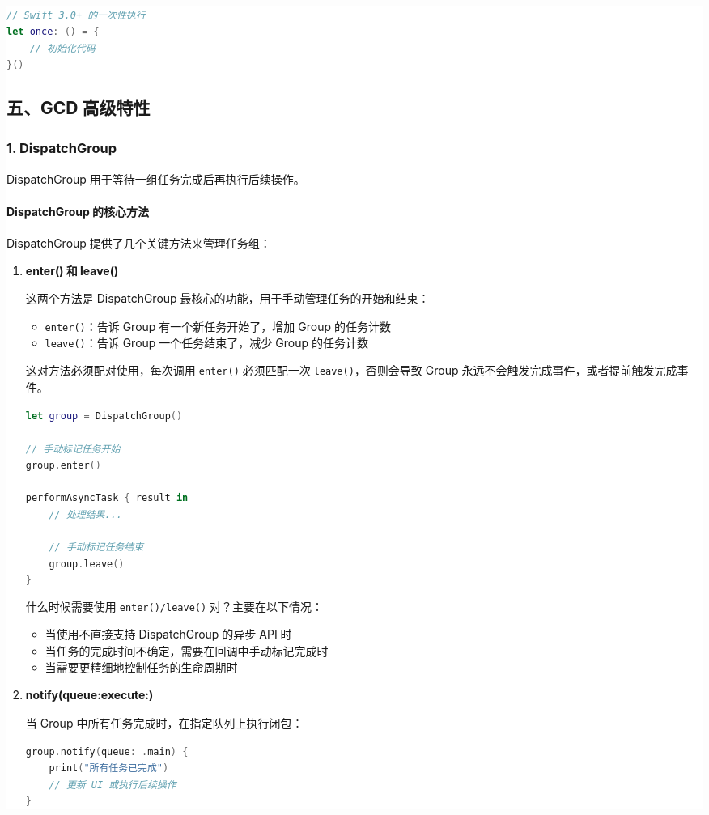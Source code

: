 ```swift
// Swift 3.0+ 的一次性执行
let once: () = {
    // 初始化代码
}()
```

## 五、GCD 高级特性

### 1. DispatchGroup

DispatchGroup 用于等待一组任务完成后再执行后续操作。

#### DispatchGroup 的核心方法

DispatchGroup 提供了几个关键方法来管理任务组：

1. **enter() 和 leave()**

   这两个方法是 DispatchGroup 最核心的功能，用于手动管理任务的开始和结束：
   
   * `enter()`：告诉 Group 有一个新任务开始了，增加 Group 的任务计数
   * `leave()`：告诉 Group 一个任务结束了，减少 Group 的任务计数
   
   这对方法必须配对使用，每次调用 `enter()` 必须匹配一次 `leave()`，否则会导致 Group 永远不会触发完成事件，或者提前触发完成事件。

   ```swift
   let group = DispatchGroup()
   
   // 手动标记任务开始
   group.enter()
   
   performAsyncTask { result in
       // 处理结果...
       
       // 手动标记任务结束
       group.leave()
   }
   ```

   什么时候需要使用 `enter()/leave()` 对？主要在以下情况：
   
   * 当使用不直接支持 DispatchGroup 的异步 API 时
   * 当任务的完成时间不确定，需要在回调中手动标记完成时
   * 当需要更精细地控制任务的生命周期时

2. **notify(queue:execute:)**

   当 Group 中所有任务完成时，在指定队列上执行闭包：
   
   ```swift
   group.notify(queue: .main) {
       print("所有任务已完成")
       // 更新 UI 或执行后续操作
   }
   ```
